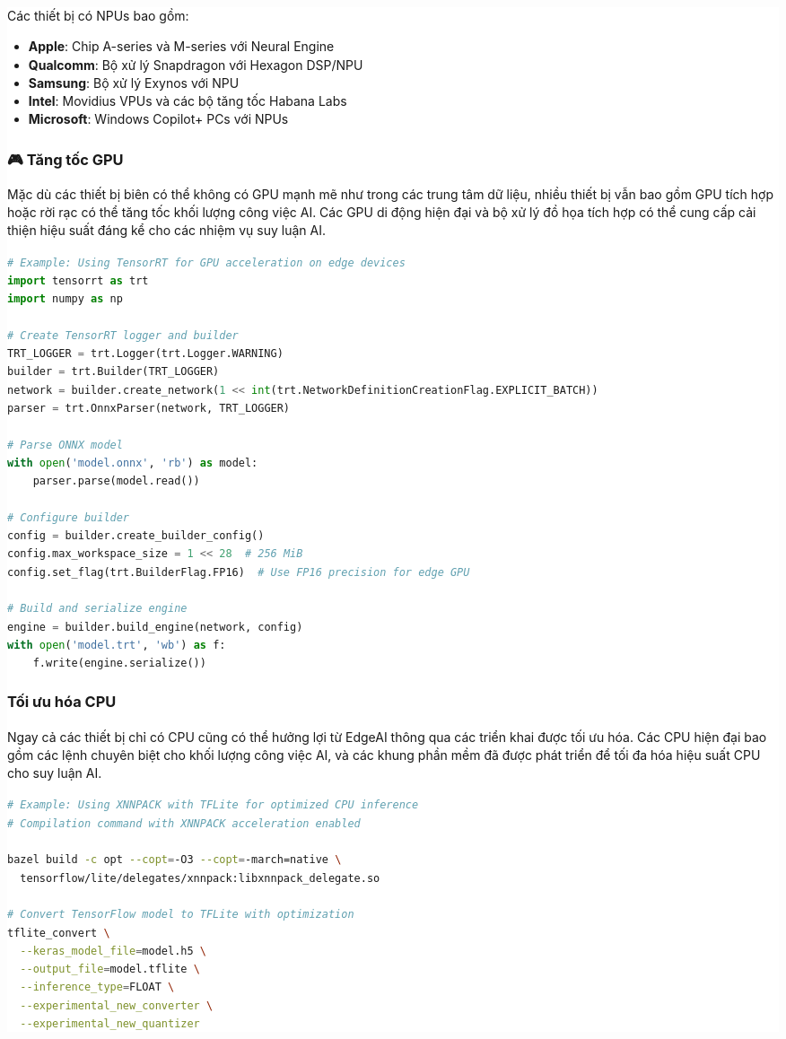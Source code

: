 Các thiết bị có NPUs bao gồm:

- **Apple**: Chip A-series và M-series với Neural Engine
- **Qualcomm**: Bộ xử lý Snapdragon với Hexagon DSP/NPU
- **Samsung**: Bộ xử lý Exynos với NPU
- **Intel**: Movidius VPUs và các bộ tăng tốc Habana Labs
- **Microsoft**: Windows Copilot+ PCs với NPUs

### 🎮 Tăng tốc GPU

Mặc dù các thiết bị biên có thể không có GPU mạnh mẽ như trong các trung tâm dữ liệu, nhiều thiết bị vẫn bao gồm GPU tích hợp hoặc rời rạc có thể tăng tốc khối lượng công việc AI. Các GPU di động hiện đại và bộ xử lý đồ họa tích hợp có thể cung cấp cải thiện hiệu suất đáng kể cho các nhiệm vụ suy luận AI.

```python
# Example: Using TensorRT for GPU acceleration on edge devices
import tensorrt as trt
import numpy as np

# Create TensorRT logger and builder
TRT_LOGGER = trt.Logger(trt.Logger.WARNING)
builder = trt.Builder(TRT_LOGGER)
network = builder.create_network(1 << int(trt.NetworkDefinitionCreationFlag.EXPLICIT_BATCH))
parser = trt.OnnxParser(network, TRT_LOGGER)

# Parse ONNX model
with open('model.onnx', 'rb') as model:
    parser.parse(model.read())

# Configure builder
config = builder.create_builder_config()
config.max_workspace_size = 1 << 28  # 256 MiB
config.set_flag(trt.BuilderFlag.FP16)  # Use FP16 precision for edge GPU

# Build and serialize engine
engine = builder.build_engine(network, config)
with open('model.trt', 'wb') as f:
    f.write(engine.serialize())
```

### Tối ưu hóa CPU

Ngay cả các thiết bị chỉ có CPU cũng có thể hưởng lợi từ EdgeAI thông qua các triển khai được tối ưu hóa. Các CPU hiện đại bao gồm các lệnh chuyên biệt cho khối lượng công việc AI, và các khung phần mềm đã được phát triển để tối đa hóa hiệu suất CPU cho suy luận AI.

```bash
# Example: Using XNNPACK with TFLite for optimized CPU inference
# Compilation command with XNNPACK acceleration enabled

bazel build -c opt --copt=-O3 --copt=-march=native \
  tensorflow/lite/delegates/xnnpack:libxnnpack_delegate.so

# Convert TensorFlow model to TFLite with optimization
tflite_convert \
  --keras_model_file=model.h5 \
  --output_file=model.tflite \
  --inference_type=FLOAT \
  --experimental_new_converter \
  --experimental_new_quantizer
```
